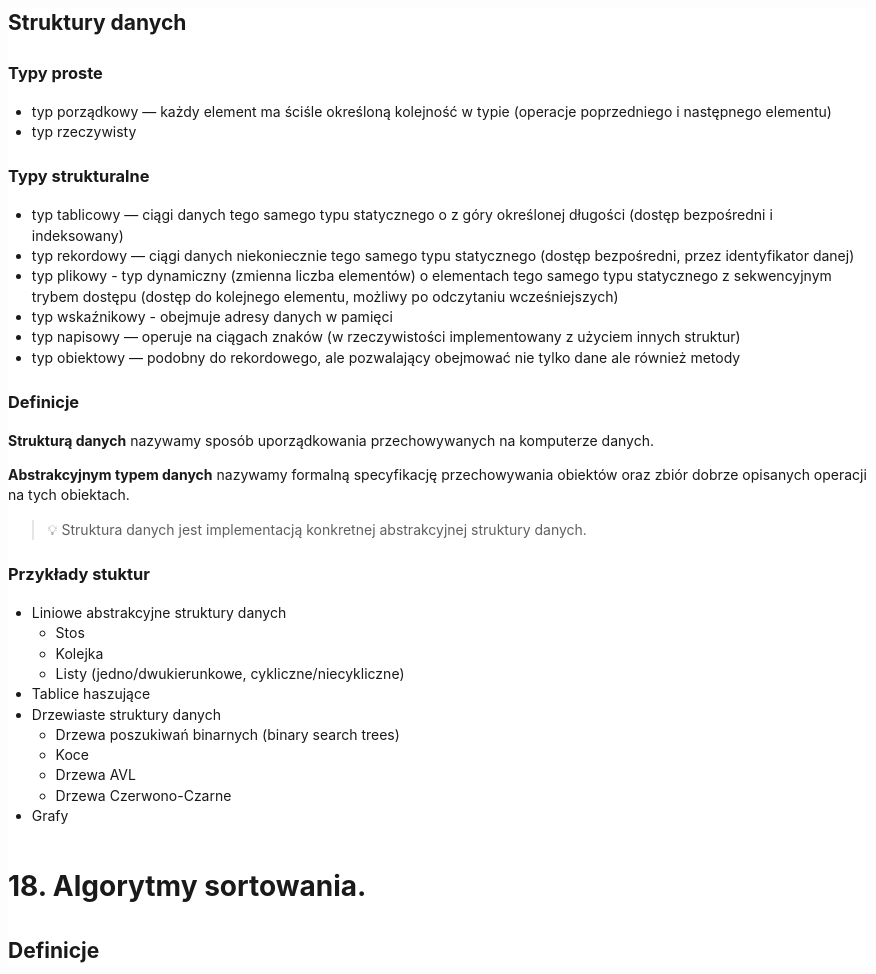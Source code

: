 ## Struktury danych

### Typy proste

- typ porządkowy — każdy element ma ściśle określoną kolejność w typie (operacje poprzedniego i następnego elementu)
- typ rzeczywisty

### Typy strukturalne

- typ tablicowy — ciągi danych tego samego typu statycznego o z góry określonej długości (dostęp bezpośredni i indeksowany)
- typ rekordowy — ciągi danych niekoniecznie tego samego typu statycznego (dostęp bezpośredni, przez identyfikator danej)
- typ plikowy - typ dynamiczny (zmienna liczba elementów) o elementach tego samego typu statycznego z sekwencyjnym trybem dostępu (dostęp do kolejnego elementu, możliwy po odczytaniu wcześniejszych)
- typ wskaźnikowy - obejmuje adresy danych w pamięci
- typ napisowy — operuje na ciągach znaków (w rzeczywistości implementowany z użyciem innych struktur)
- typ obiektowy — podobny do rekordowego, ale pozwalający obejmować nie tylko dane ale również metody

### Definicje

************Strukturą danych************ nazywamy sposób uporządkowania przechowywanych na komputerze danych.

********************Abstrakcyjnym typem danych******************** nazywamy formalną specyfikację przechowywania obiektów oraz zbiór dobrze opisanych operacji na tych obiektach.


> 💡 Struktura danych jest implementacją konkretnej abstrakcyjnej struktury danych.



### Przykłady stuktur

- Liniowe abstrakcyjne struktury danych
    - Stos
    - Kolejka
    - Listy (jedno/dwukierunkowe, cykliczne/niecykliczne)
- Tablice haszujące
- Drzewiaste struktury danych
    - Drzewa poszukiwań binarnych (binary search trees)
    - Koce
    - Drzewa AVL
    - Drzewa Czerwono-Czarne
- Grafy
# 18. Algorytmy sortowania.

## Definicje

